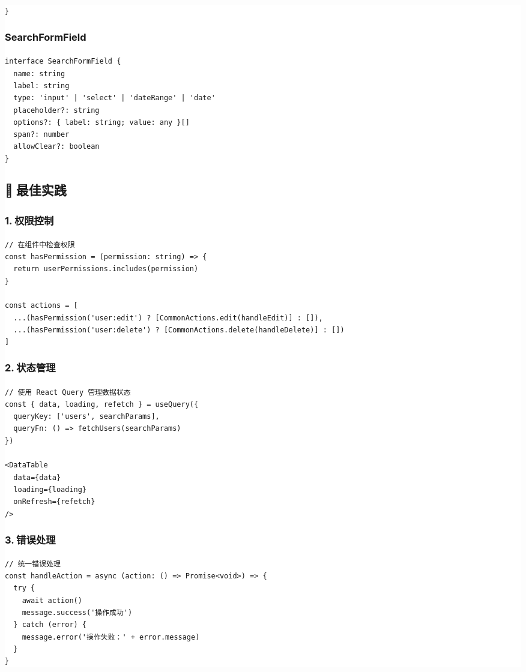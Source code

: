 ```tsx
}
```

### SearchFormField
```tsx
interface SearchFormField {
  name: string
  label: string
  type: 'input' | 'select' | 'dateRange' | 'date'
  placeholder?: string
  options?: { label: string; value: any }[]
  span?: number
  allowClear?: boolean
}
```

## 📝 最佳实践

### 1. 权限控制
```tsx
// 在组件中检查权限
const hasPermission = (permission: string) => {
  return userPermissions.includes(permission)
}

const actions = [
  ...(hasPermission('user:edit') ? [CommonActions.edit(handleEdit)] : []),
  ...(hasPermission('user:delete') ? [CommonActions.delete(handleDelete)] : [])
]
```

### 2. 状态管理
```tsx
// 使用 React Query 管理数据状态
const { data, loading, refetch } = useQuery({
  queryKey: ['users', searchParams],
  queryFn: () => fetchUsers(searchParams)
})

<DataTable
  data={data}
  loading={loading}
  onRefresh={refetch}
/>
```

### 3. 错误处理
```tsx
// 统一错误处理
const handleAction = async (action: () => Promise<void>) => {
  try {
    await action()
    message.success('操作成功')
  } catch (error) {
    message.error('操作失败：' + error.message)
  }
}
```
